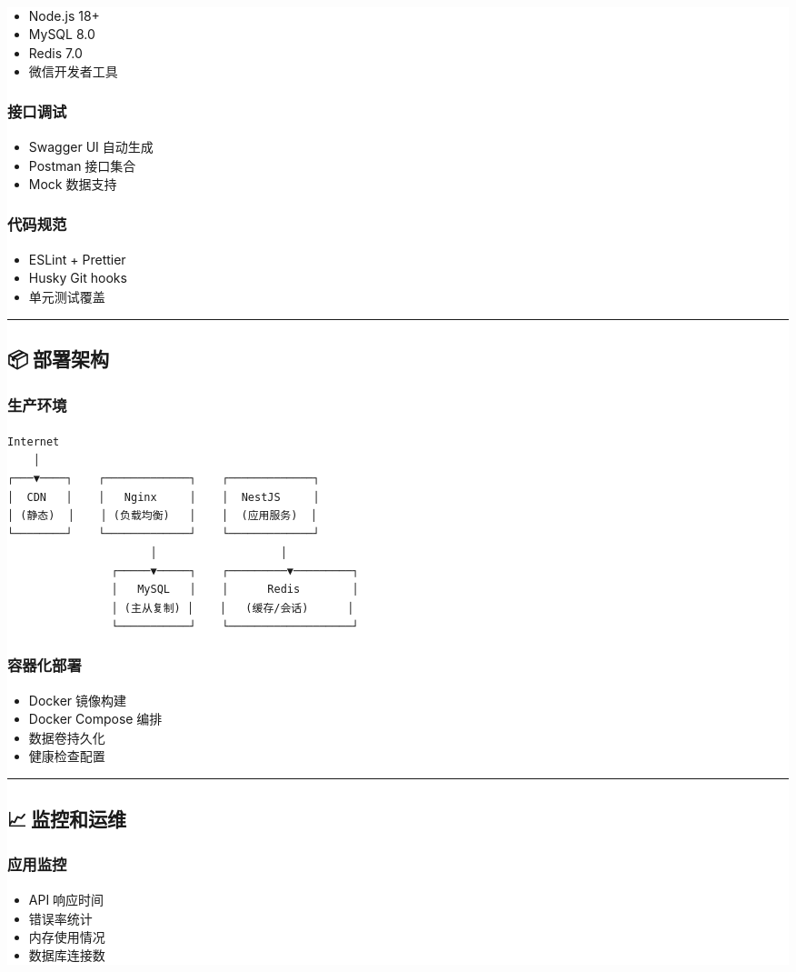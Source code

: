 - Node.js 18+
- MySQL 8.0
- Redis 7.0
- 微信开发者工具

### 接口调试

- Swagger UI 自动生成
- Postman 接口集合
- Mock 数据支持

### 代码规范

- ESLint + Prettier
- Husky Git hooks
- 单元测试覆盖

---

## 📦 部署架构

### 生产环境

```
Internet
    │
┌───▼────┐    ┌─────────────┐    ┌─────────────┐
│  CDN   │    │   Nginx     │    │  NestJS     │
│ (静态)  │    │ (负载均衡)   │    │  (应用服务)  │
└────────┘    └─────────────┘    └─────────────┘
                      │                   │
                ┌─────▼─────┐    ┌─────────▼─────────┐
                │   MySQL   │    │      Redis        │
                │ (主从复制) │    │   (缓存/会话)      │
                └───────────┘    └───────────────────┘
```

### 容器化部署

- Docker 镜像构建
- Docker Compose 编排
- 数据卷持久化
- 健康检查配置

---

## 📈 监控和运维

### 应用监控

- API 响应时间
- 错误率统计
- 内存使用情况
- 数据库连接数
